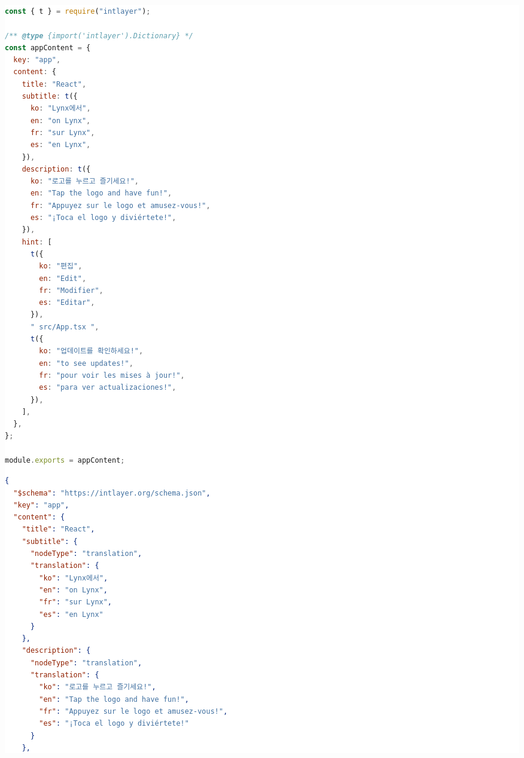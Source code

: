 ```jsx fileName="src/app.content.csx" contentDeclarationFormat="commonjs"
const { t } = require("intlayer");

/** @type {import('intlayer').Dictionary} */
const appContent = {
  key: "app",
  content: {
    title: "React",
    subtitle: t({
      ko: "Lynx에서",
      en: "on Lynx",
      fr: "sur Lynx",
      es: "en Lynx",
    }),
    description: t({
      ko: "로고를 누르고 즐기세요!",
      en: "Tap the logo and have fun!",
      fr: "Appuyez sur le logo et amusez-vous!",
      es: "¡Toca el logo y diviértete!",
    }),
    hint: [
      t({
        ko: "편집",
        en: "Edit",
        fr: "Modifier",
        es: "Editar",
      }),
      " src/App.tsx ",
      t({
        ko: "업데이트를 확인하세요!",
        en: "to see updates!",
        fr: "pour voir les mises à jour!",
        es: "para ver actualizaciones!",
      }),
    ],
  },
};

module.exports = appContent;
```

```json fileName="src/app.content.json" contentDeclarationFormat="json"
{
  "$schema": "https://intlayer.org/schema.json",
  "key": "app",
  "content": {
    "title": "React",
    "subtitle": {
      "nodeType": "translation",
      "translation": {
        "ko": "Lynx에서",
        "en": "on Lynx",
        "fr": "sur Lynx",
        "es": "en Lynx"
      }
    },
    "description": {
      "nodeType": "translation",
      "translation": {
        "ko": "로고를 누르고 즐기세요!",
        "en": "Tap the logo and have fun!",
        "fr": "Appuyez sur le logo et amusez-vous!",
        "es": "¡Toca el logo y diviértete!"
      }
    },
```